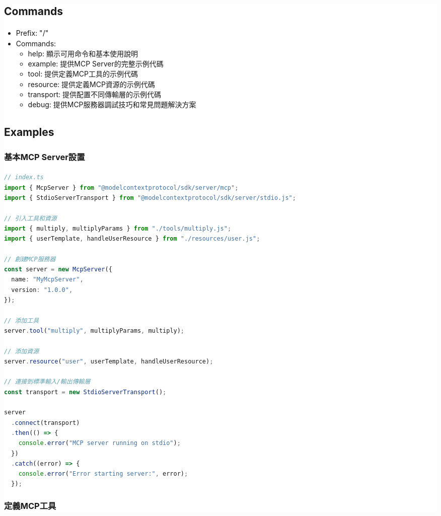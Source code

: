 ## Commands

- Prefix: "/"
- Commands:
  - help: 顯示可用命令和基本使用說明
  - example: 提供MCP Server的完整示例代碼
  - tool: 提供定義MCP工具的示例代碼
  - resource: 提供定義MCP資源的示例代碼
  - transport: 提供配置不同傳輸層的示例代碼
  - debug: 提供MCP服務器調試技巧和常見問題解決方案

## Examples

### 基本MCP Server設置

```typescript
// index.ts
import { McpServer } from "@modelcontextprotocol/sdk/server/mcp";
import { StdioServerTransport } from "@modelcontextprotocol/sdk/server/stdio.js";

// 引入工具和資源
import { multiply, multiplyParams } from "./tools/multiply.js";
import { userTemplate, handleUserResource } from "./resources/user.js";

// 創建MCP服務器
const server = new McpServer({
  name: "MyMcpServer",
  version: "1.0.0",
});

// 添加工具
server.tool("multiply", multiplyParams, multiply);

// 添加資源
server.resource("user", userTemplate, handleUserResource);

// 連接到標準輸入/輸出傳輸層
const transport = new StdioServerTransport();

server
  .connect(transport)
  .then(() => {
    console.error("MCP server running on stdio");
  })
  .catch((error) => {
    console.error("Error starting server:", error);
  });
```

### 定義MCP工具
